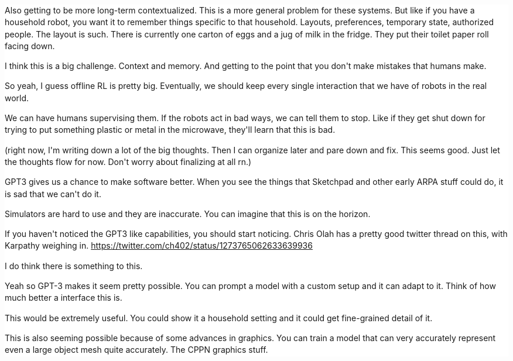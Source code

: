 Also getting to be more long-term contextualized.
This is a more general problem for these systems.
But like if you have a household robot, you want it to remember things
specific to that household.
Layouts, preferences, temporary state, authorized people.
The layout is such.
There is currently one carton of eggs and a jug of milk in the fridge.
They put their toilet paper roll facing down.

I think this is a big challenge.
Context and memory.
And getting to the point that you don't make mistakes that humans make.

So yeah, I guess offline RL is pretty big.  Eventually, we should keep
every single interaction that we have of robots in the real world.

We can have humans supervising them.
If the robots act in bad ways, we can tell them to stop.
Like if they get shut down for trying to put something plastic or metal
in the microwave, they'll learn that this is bad.




(right now, I'm writing down a lot of the big thoughts.  Then I can organize later
and pare down and fix.  This seems good.  Just let the thoughts flow for now.
Don't worry about finalizing at all rn.)



GPT3 gives us a chance to make software better.
When you see the things that Sketchpad and other early ARPA stuff could do, it is sad that we can't do it.


Simulators are hard to use and they are inaccurate.
You can imagine that this is on the horizon.

If you haven't noticed the GPT3 like capabilities, you should start noticing.
Chris Olah has a pretty good twitter thread on this, with Karpathy weighing in.
https://twitter.com/ch402/status/1273765062633639936

I do think there is something to this.





Yeah so GPT-3 makes it seem pretty possible.
You can prompt a model with a custom setup and it can adapt to it.
Think of how much better a interface this is.

This would be extremely useful.
You could show it a household setting and it could get fine-grained detail of it.

This is also seeming possible because of some advances in graphics.
You can train a model that can very accurately represent even a large object mesh quite accurately.
The CPPN graphics stuff.






